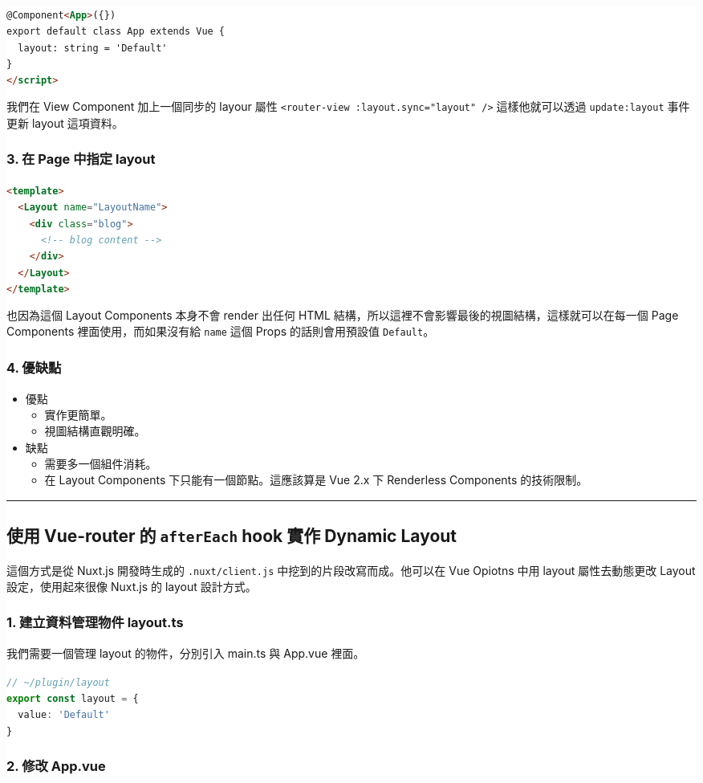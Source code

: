 ```html
@Component<App>({})
export default class App extends Vue {
  layout: string = 'Default'
}
</script>
```

我們在 View Component 加上一個同步的 layour 屬性 `<router-view :layout.sync="layout" />` 這樣他就可以透過 `update:layout` 事件更新 layout 這項資料。

### 3. 在 Page 中指定 layout

```html
<template>
  <Layout name="LayoutName">
    <div class="blog">
      <!-- blog content -->
    </div>
  </Layout>
</template>
```

也因為這個 Layout Components 本身不會 render 出任何 HTML 結構，所以這裡不會影響最後的視圖結構，這樣就可以在每一個 Page Components 裡面使用，而如果沒有給 `name` 這個 Props 的話則會用預設值 `Default`。

### 4. 優缺點

- 優點
  - 實作更簡單。
  - 視圖結構直觀明確。
- 缺點
  - 需要多一個組件消耗。
  - 在 Layout Components 下只能有一個節點。這應該算是 Vue 2.x 下 Renderless Components 的技術限制。

---

## 使用 Vue-router 的 `afterEach` hook 實作 Dynamic Layout

這個方式是從 Nuxt.js 開發時生成的 `.nuxt/client.js` 中挖到的片段改寫而成。他可以在 Vue Opiotns 中用 layout 屬性去動態更改 Layout 設定，使用起來很像 Nuxt.js 的 layout 設計方式。

### 1. 建立資料管理物件 layout.ts

我們需要一個管理 layout 的物件，分別引入 main.ts 與 App.vue 裡面。

```typescript
// ~/plugin/layout
export const layout = {
  value: 'Default'
}
```

### 2. 修改 App.vue
